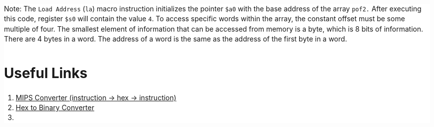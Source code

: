Note: The `Load Address` (`la`) macro instruction initializes the pointer `$a0` with the base address of the array `pof2.` After executing this code, register `$s0` will contain the value `4`. To access specific words within the array, the constant offset must be some multiple of four. The smallest element of information that can be accessed from memory is a byte, which is 8 bits of information. There are 4 bytes in a word. The address of a word is the same as the address of the first byte in a word.

# Useful Links

1. [MIPS Converter (instruction &rarr; hex &rarr; instruction)](https://www.eg.bucknell.edu/~csci320/mips_web/)
2. [Hex to Binary Converter](https://www.rapidtables.com/convert/number/hex-to-binary.html)
3.
